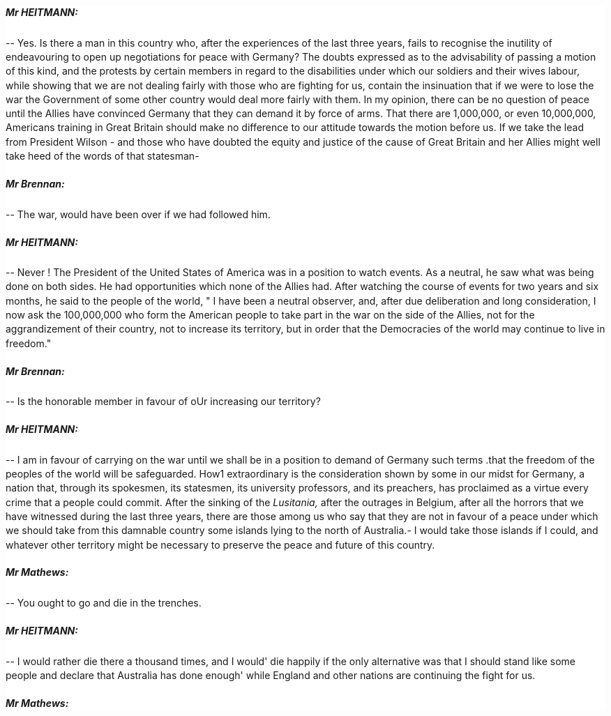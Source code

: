 ##### Mr HEITMANN:

-- Yes. Is there a man in this country who, after the experiences of the last three years, fails to recognise the inutility of endeavouring to open up negotiations for peace with Germany? The doubts expressed as to the advisability of passing a motion of this kind, and the protests by certain members in regard to the disabilities under which our soldiers and their wives labour, while showing that we are not dealing fairly with those who are fighting for us, contain the insinuation that if we were to lose the war the Government of some other country would deal more fairly with them. In my opinion, there can be no question of peace until the Allies have convinced Germany that they can demand it by force of arms. That there are 1,000,000, or even 10,000,000, Americans training in Great Britain should make no difference to our attitude towards the motion before us. If we take the lead from  President  Wilson - and those who have doubted the equity and justice of the cause of Great Britain and her Allies might well take heed of the words of that statesman- 

##### Mr Brennan:

-- The war, would have been over if we had followed him. 

##### Mr HEITMANN:

-- Never ! The  President  of the United States of America was in a position to watch events. As a neutral, he saw what was being done on both sides. He had opportunities which none of the Allies had. After watching the course of events for two years and six months, he said to the people of the world, " I have been a neutral observer, and, after due deliberation and long consideration, I now ask the 100,000,000 who form the American people to take part in the war on the side of the Allies, not for the aggrandizement of their country, not to increase its territory, but in order that the Democracies of the world may continue to live in freedom." 

##### Mr Brennan:

-- Is the honorable member in favour of oUr increasing our territory? 

##### Mr HEITMANN:

-- I am in favour of carrying on the war until we shall be in a position to demand of Germany such terms .that the freedom of the peoples of the world will be safeguarded. How1 extraordinary is the consideration shown by some in our midst for Germany, a nation  that, through its spokesmen, its statesmen, its university professors, and its preachers, has proclaimed as a virtue every crime that a people could commit. After the sinking of the  *Lusitania,*  after the outrages in Belgium, after all the horrors that we have witnessed during the last three years, there are those among us who say that they are not in favour of a peace under which we should take from this damnable country some islands lying to the north of Australia.- I would take those islands if I could, and whatever other territory might be necessary to preserve the peace and future of this country. 

##### Mr Mathews:

-- You ought to go and die in the trenches. 

##### Mr HEITMANN:

-- I would rather die there a thousand times, and I would' die happily if the only alternative was that I should stand like some people and declare that Australia has done enough' while England and other nations are continuing the fight for us. 

##### Mr Mathews:
